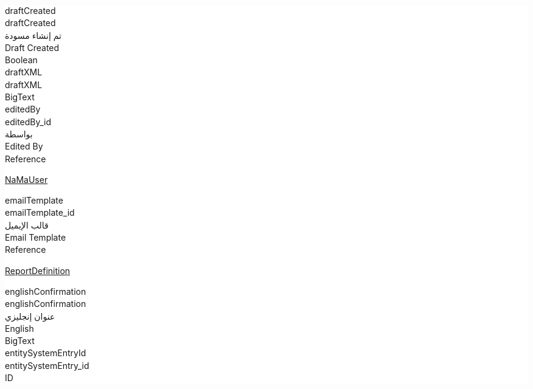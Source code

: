 </div>

<div class="row searchable" id="draftCreated">
<div class="cell" data-label="Property">draftCreated</div>
<div class="cell" data-label="Column">draftCreated</div>
<div class="cell" data-label="Arabic">تم إنشاء مسودة</div>
<div class="cell" data-label="English">Draft Created</div>
<div class="cell" data-label="Type">Boolean</div>

</div>

<div class="row searchable" id="draftXML">
<div class="cell" data-label="Property">draftXML</div>
<div class="cell" data-label="Column">draftXML</div>
<div class="cell" data-label="Arabic"></div>
<div class="cell" data-label="English"></div>
<div class="cell" data-label="Type">BigText</div>

</div>

<div class="row searchable" id="editedBy">
<div class="cell" data-label="Property">editedBy</div>
<div class="cell" data-label="Column">editedBy_id</div>
<div class="cell" data-label="Arabic">بواسطة</div>
<div class="cell" data-label="English">Edited By</div>
<div class="cell" data-label="Type">Reference</div>
<div class="cell" data-label="Foreign Table">

 [NaMaUser](/modules/system-tables/NaMaUser.md) 
</div>
</div>

<div class="row searchable" id="emailTemplate">
<div class="cell" data-label="Property">emailTemplate</div>
<div class="cell" data-label="Column">emailTemplate_id</div>
<div class="cell" data-label="Arabic">قالب الإيميل</div>
<div class="cell" data-label="English">Email Template</div>
<div class="cell" data-label="Type">Reference</div>
<div class="cell" data-label="Foreign Table">

 [ReportDefinition](/modules/basic/ReportDefinition.md) 
</div>
</div>

<div class="row searchable" id="englishConfirmation">
<div class="cell" data-label="Property">englishConfirmation</div>
<div class="cell" data-label="Column">englishConfirmation</div>
<div class="cell" data-label="Arabic"> عنوان إنجليزي</div>
<div class="cell" data-label="English"> English</div>
<div class="cell" data-label="Type">BigText</div>

</div>

<div class="row searchable" id="entitySystemEntryId">
<div class="cell" data-label="Property">entitySystemEntryId</div>
<div class="cell" data-label="Column">entitySystemEntry_id</div>
<div class="cell" data-label="Arabic"></div>
<div class="cell" data-label="English"></div>
<div class="cell" data-label="Type">ID</div>
